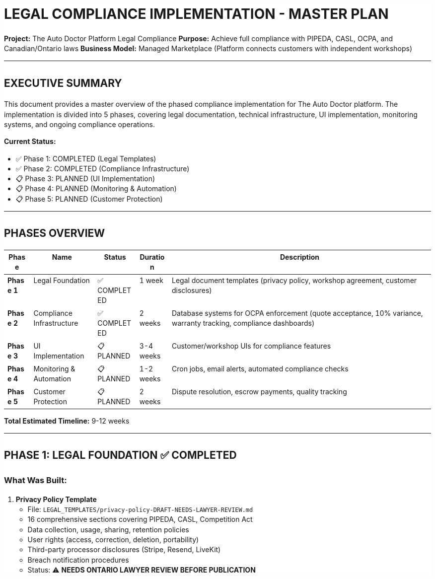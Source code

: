 # LEGAL COMPLIANCE IMPLEMENTATION - MASTER PLAN

**Project:** The Auto Doctor Platform Legal Compliance
**Purpose:** Achieve full compliance with PIPEDA, CASL, OCPA, and Canadian/Ontario laws
**Business Model:** Managed Marketplace (Platform connects customers with independent workshops)

---

## EXECUTIVE SUMMARY

This document provides a master overview of the phased compliance implementation for The Auto Doctor platform. The implementation is divided into 5 phases, covering legal documentation, technical infrastructure, UI implementation, monitoring systems, and ongoing compliance operations.

**Current Status:**
- ✅ Phase 1: COMPLETED (Legal Templates)
- ✅ Phase 2: COMPLETED (Compliance Infrastructure)
- 📋 Phase 3: PLANNED (UI Implementation)
- 📋 Phase 4: PLANNED (Monitoring & Automation)
- 📋 Phase 5: PLANNED (Customer Protection)

---

## PHASES OVERVIEW

| Phase | Name | Status | Duration | Description |
|-------|------|--------|----------|-------------|
| **Phase 1** | Legal Foundation | ✅ COMPLETED | 1 week | Legal document templates (privacy policy, workshop agreement, customer disclosures) |
| **Phase 2** | Compliance Infrastructure | ✅ COMPLETED | 2 weeks | Database systems for OCPA enforcement (quote acceptance, 10% variance, warranty tracking, compliance dashboards) |
| **Phase 3** | UI Implementation | 📋 PLANNED | 3-4 weeks | Customer/workshop UIs for compliance features |
| **Phase 4** | Monitoring & Automation | 📋 PLANNED | 1-2 weeks | Cron jobs, email alerts, automated compliance checks |
| **Phase 5** | Customer Protection | 📋 PLANNED | 2 weeks | Dispute resolution, escrow payments, quality tracking |

**Total Estimated Timeline:** 9-12 weeks

---

## PHASE 1: LEGAL FOUNDATION ✅ COMPLETED

### What Was Built:

1. **Privacy Policy Template**
   - File: `LEGAL_TEMPLATES/privacy-policy-DRAFT-NEEDS-LAWYER-REVIEW.md`
   - 16 comprehensive sections covering PIPEDA, CASL, Competition Act
   - Data collection, usage, sharing, retention policies
   - User rights (access, correction, deletion, portability)
   - Third-party processor disclosures (Stripe, Resend, LiveKit)
   - Breach notification procedures
   - Status: ⚠️ **NEEDS ONTARIO LAWYER REVIEW BEFORE PUBLICATION**
